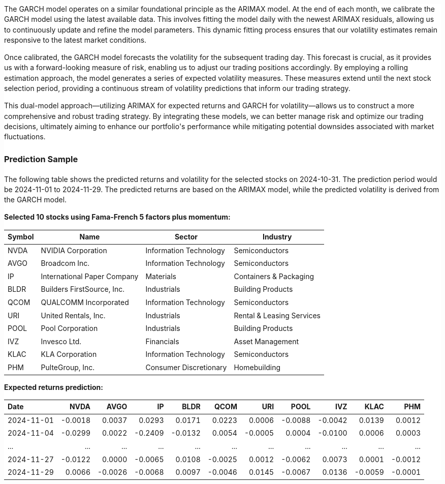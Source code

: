 The GARCH model operates on a similar foundational principle as the ARIMAX model. At the end of each month, we calibrate the GARCH model using the latest available data. This involves fitting the model daily with the newest ARIMAX residuals, allowing us to continuously update and refine the model parameters. This dynamic fitting process ensures that our volatility estimates remain responsive to the latest market conditions.

Once calibrated, the GARCH model forecasts the volatility for the subsequent trading day. This forecast is crucial, as it provides us with a forward-looking measure of risk, enabling us to adjust our trading positions accordingly. By employing a rolling estimation approach, the model generates a series of expected volatility measures. These measures extend until the next stock selection period, providing a continuous stream of volatility predictions that inform our trading strategy.

This dual-model approach—utilizing ARIMAX for expected returns and GARCH for volatility—allows us to construct a more comprehensive and robust trading strategy. By integrating these models, we can better manage risk and optimize our trading decisions, ultimately aiming to enhance our portfolio's performance while mitigating potential downsides associated with market fluctuations.

### Prediction Sample

The following table shows the predicted returns and volatility for the selected stocks on 2024-10-31. The prediction period would be 2024-11-01 to 2024-11-29. The predicted returns are based on the ARIMAX model, while the predicted volatility is derived from the GARCH model.

**Selected 10 stocks using Fama-French 5 factors plus momentum:**

| Symbol | Name               | Sector         | Industry          |
|--------|--------------------|------------------|-------------------|
| NVDA   | NVIDIA Corporation  | Information Technology | Semiconductors     |
| AVGO   | Broadcom Inc.      | Information Technology | Semiconductors     |
| IP     | International Paper Company | Materials       | Containers & Packaging |
| BLDR   | Builders FirstSource, Inc. | Industrials     | Building Products   |
| QCOM   | QUALCOMM Incorporated | Information Technology | Semiconductors     |
| URI    | United Rentals, Inc. | Industrials     | Rental & Leasing Services |
| POOL   | Pool Corporation    | Industrials     | Building Products   |
| IVZ    | Invesco Ltd.       | Financials       | Asset Management   |
| KLAC   | KLA Corporation     | Information Technology | Semiconductors     |
| PHM    | PulteGroup, Inc.   | Consumer Discretionary | Homebuilding       |

**Expected returns prediction:**

| Date       | NVDA   | AVGO   | IP     | BLDR   | QCOM   | URI    | POOL   | IVZ    | KLAC   | PHM    |
|:-----------|-------:|-------:|-------:|-------:|-------:|-------:|-------:|-------:|-------:|-------:|
| 2024-11-01 | -0.0018 | 0.0037 | 0.0293 | 0.0171 | 0.0223 | 0.0006 | -0.0088 | -0.0042 | 0.0139 | 0.0012 |
| 2024-11-04 | -0.0299 | 0.0022 | -0.2409 | -0.0132 | 0.0054 | -0.0005 | 0.0004 | -0.0100 | 0.0006 | 0.0003 |
| ...        |  ...    | ...    | ...    | ...    | ...    | ...    | ...    | ...    | ...    | ...    |
| 2024-11-27 | -0.0122 | 0.0000 | -0.0065 | 0.0108 | -0.0025 | 0.0012 | -0.0062 | 0.0073 | 0.0001 | -0.0012 |
| 2024-11-29 | 0.0066 | -0.0026 | -0.0068 | 0.0097 | -0.0046 | 0.0145 | -0.0067 | 0.0136 | -0.0059 | -0.0001 |

